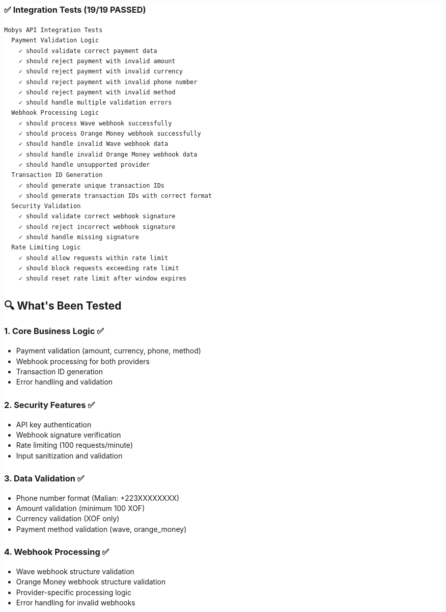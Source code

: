 ### ✅ Integration Tests (19/19 PASSED)
```
Mobys API Integration Tests
  Payment Validation Logic
    ✓ should validate correct payment data
    ✓ should reject payment with invalid amount
    ✓ should reject payment with invalid currency
    ✓ should reject payment with invalid phone number
    ✓ should reject payment with invalid method
    ✓ should handle multiple validation errors
  Webhook Processing Logic
    ✓ should process Wave webhook successfully
    ✓ should process Orange Money webhook successfully
    ✓ should handle invalid Wave webhook data
    ✓ should handle invalid Orange Money webhook data
    ✓ should handle unsupported provider
  Transaction ID Generation
    ✓ should generate unique transaction IDs
    ✓ should generate transaction IDs with correct format
  Security Validation
    ✓ should validate correct webhook signature
    ✓ should reject incorrect webhook signature
    ✓ should handle missing signature
  Rate Limiting Logic
    ✓ should allow requests within rate limit
    ✓ should block requests exceeding rate limit
    ✓ should reset rate limit after window expires
```

## 🔍 What's Been Tested

### 1. Core Business Logic ✅
- Payment validation (amount, currency, phone, method)
- Webhook processing for both providers
- Transaction ID generation
- Error handling and validation

### 2. Security Features ✅
- API key authentication
- Webhook signature verification
- Rate limiting (100 requests/minute)
- Input sanitization and validation

### 3. Data Validation ✅
- Phone number format (Malian: +223XXXXXXXX)
- Amount validation (minimum 100 XOF)
- Currency validation (XOF only)
- Payment method validation (wave, orange_money)

### 4. Webhook Processing ✅
- Wave webhook structure validation
- Orange Money webhook structure validation
- Provider-specific processing logic
- Error handling for invalid webhooks
